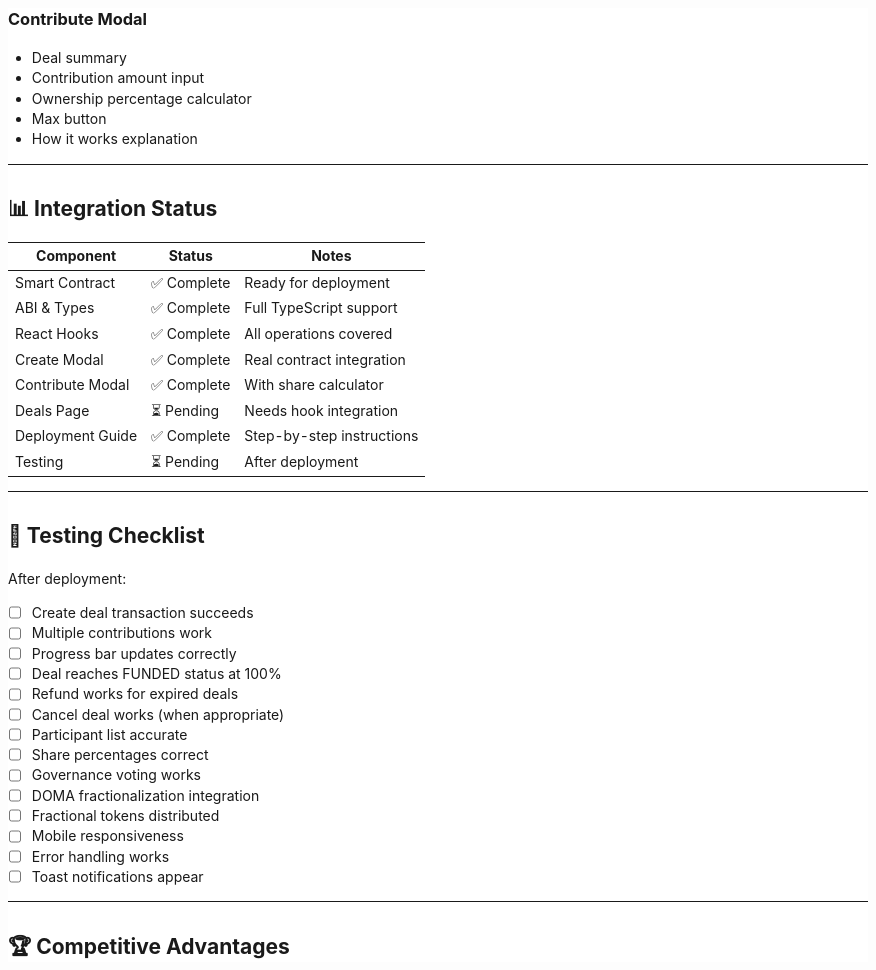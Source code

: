 ### Contribute Modal
- Deal summary
- Contribution amount input
- Ownership percentage calculator
- Max button
- How it works explanation

---

## 📊 Integration Status

| Component | Status | Notes |
|-----------|--------|-------|
| Smart Contract | ✅ Complete | Ready for deployment |
| ABI & Types | ✅ Complete | Full TypeScript support |
| React Hooks | ✅ Complete | All operations covered |
| Create Modal | ✅ Complete | Real contract integration |
| Contribute Modal | ✅ Complete | With share calculator |
| Deals Page | ⏳ Pending | Needs hook integration |
| Deployment Guide | ✅ Complete | Step-by-step instructions |
| Testing | ⏳ Pending | After deployment |

---

## 🧪 Testing Checklist

After deployment:

- [ ] Create deal transaction succeeds
- [ ] Multiple contributions work
- [ ] Progress bar updates correctly
- [ ] Deal reaches FUNDED status at 100%
- [ ] Refund works for expired deals
- [ ] Cancel deal works (when appropriate)
- [ ] Participant list accurate
- [ ] Share percentages correct
- [ ] Governance voting works
- [ ] DOMA fractionalization integration
- [ ] Fractional tokens distributed
- [ ] Mobile responsiveness
- [ ] Error handling works
- [ ] Toast notifications appear

---

## 🏆 Competitive Advantages
